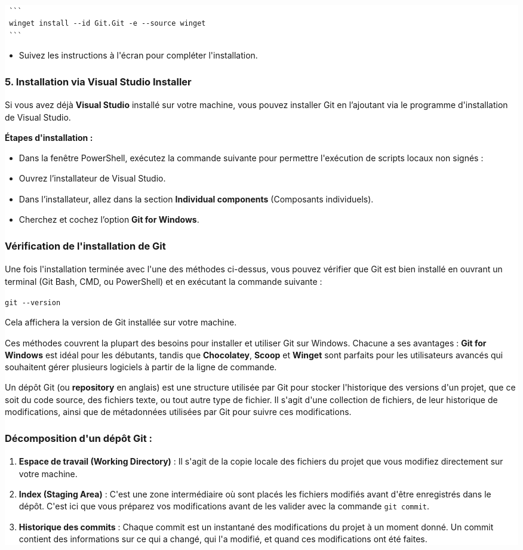      ```
     winget install --id Git.Git -e --source winget
     ```
     
   - Suivez les instructions à l'écran pour compléter l'installation.  

### 5. **Installation via Visual Studio Installer**  

   Si vous avez déjà **Visual Studio** installé sur votre machine, vous pouvez installer Git en l’ajoutant via le programme d'installation de Visual Studio.  
   

   **Étapes d'installation :**  

   - Dans la fenêtre PowerShell, exécutez la commande suivante pour permettre l'exécution de scripts locaux non signés :

   - Ouvrez l’installateur de Visual Studio.  

   - Dans l’installateur, allez dans la section **Individual components** (Composants individuels).  

   - Cherchez et cochez l’option **Git for Windows**.  


### Vérification de l'installation de Git  

Une fois l'installation terminée avec l'une des méthodes ci-dessus, vous pouvez vérifier que Git est bien installé en ouvrant un terminal (Git Bash, CMD, ou PowerShell) et en exécutant la commande suivante :  

```
git --version
```

Cela affichera la version de Git installée sur votre machine.  

Ces méthodes couvrent la plupart des besoins pour installer et utiliser Git sur Windows. Chacune a ses avantages : **Git for Windows** est idéal pour les débutants, tandis que **Chocolatey**, **Scoop** et **Winget** sont parfaits pour les utilisateurs avancés qui souhaitent gérer plusieurs logiciels à partir de la ligne de commande.  

Un dépôt Git (ou **repository** en anglais) est une structure utilisée par Git pour stocker l'historique des versions d'un projet, que ce soit du code source, des fichiers texte, ou tout autre type de fichier. Il s'agit d'une collection de fichiers, de leur historique de modifications, ainsi que de métadonnées utilisées par Git pour suivre ces modifications.  

### Décomposition d'un dépôt Git :  

1. **Espace de travail (Working Directory)** : Il s'agit de la copie locale des fichiers du projet que vous modifiez directement sur votre machine.  

2. **Index (Staging Area)** : C'est une zone intermédiaire où sont placés les fichiers modifiés avant d'être enregistrés dans le dépôt. C'est ici que vous préparez vos modifications avant de les valider avec la commande `git commit`.  

3. **Historique des commits** : Chaque commit est un instantané des modifications du projet à un moment donné. Un commit contient des informations sur ce qui a changé, qui l'a modifié, et quand ces modifications ont été faites.  
